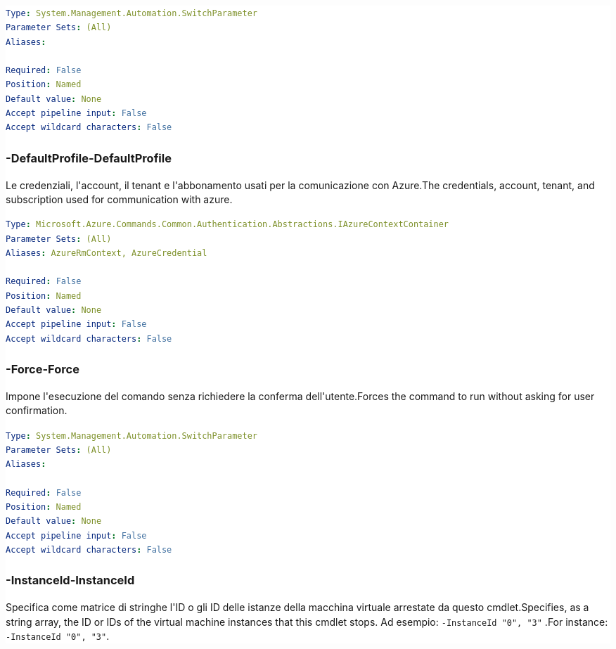 ```yaml
Type: System.Management.Automation.SwitchParameter
Parameter Sets: (All)
Aliases:

Required: False
Position: Named
Default value: None
Accept pipeline input: False
Accept wildcard characters: False
```

### <span data-ttu-id="fe651-118">-DefaultProfile</span><span class="sxs-lookup"><span data-stu-id="fe651-118">-DefaultProfile</span></span>
<span data-ttu-id="fe651-119">Le credenziali, l'account, il tenant e l'abbonamento usati per la comunicazione con Azure.</span><span class="sxs-lookup"><span data-stu-id="fe651-119">The credentials, account, tenant, and subscription used for communication with azure.</span></span>

```yaml
Type: Microsoft.Azure.Commands.Common.Authentication.Abstractions.IAzureContextContainer
Parameter Sets: (All)
Aliases: AzureRmContext, AzureCredential

Required: False
Position: Named
Default value: None
Accept pipeline input: False
Accept wildcard characters: False
```

### <span data-ttu-id="fe651-120">-Force</span><span class="sxs-lookup"><span data-stu-id="fe651-120">-Force</span></span>
<span data-ttu-id="fe651-121">Impone l'esecuzione del comando senza richiedere la conferma dell'utente.</span><span class="sxs-lookup"><span data-stu-id="fe651-121">Forces the command to run without asking for user confirmation.</span></span>

```yaml
Type: System.Management.Automation.SwitchParameter
Parameter Sets: (All)
Aliases:

Required: False
Position: Named
Default value: None
Accept pipeline input: False
Accept wildcard characters: False
```

### <span data-ttu-id="fe651-122">-InstanceId</span><span class="sxs-lookup"><span data-stu-id="fe651-122">-InstanceId</span></span>
<span data-ttu-id="fe651-123">Specifica come matrice di stringhe l'ID o gli ID delle istanze della macchina virtuale arrestate da questo cmdlet.</span><span class="sxs-lookup"><span data-stu-id="fe651-123">Specifies, as a string array, the ID or IDs of the virtual machine instances that this cmdlet stops.</span></span>
<span data-ttu-id="fe651-124">Ad esempio: `-InstanceId "0", "3"` .</span><span class="sxs-lookup"><span data-stu-id="fe651-124">For instance: `-InstanceId "0", "3"`.</span></span>
